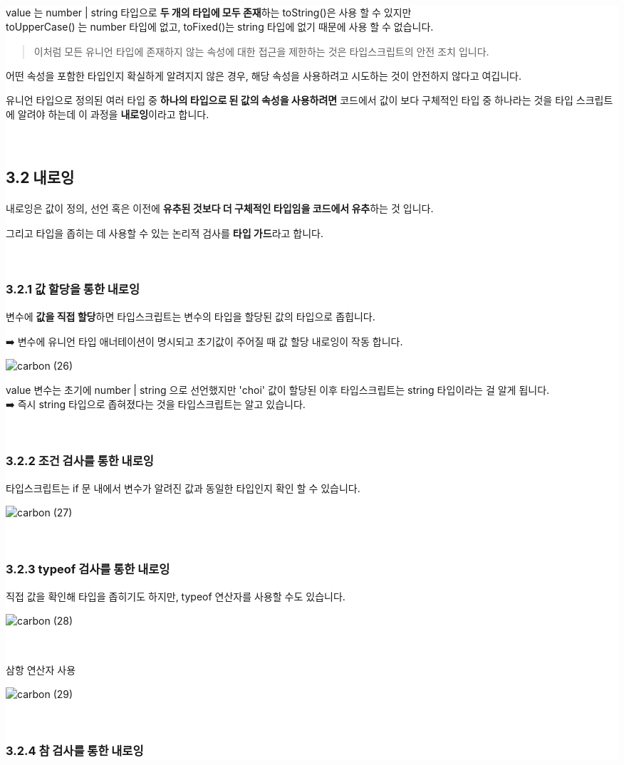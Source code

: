 value 는 number | string 타입으로 **두 개의 타입에 모두 존재**</span>하는 toString()은 사용 할 수 있지만 <br>
toUpperCase() 는 number 타입에 없고</span>, toFixed()는 string 타입에 없기 때문에</span> 사용 할 수 없습니다.

> 이처럼 모든 유니언 타입에 존재하지 않는 속성에 대한 접근을 제한하는 것은 타입스크립트의 안전 조치 입니다.

어떤 속성을 포함한 타입인지 확실하게 알려지지 않은 경우, 해당 속성을 사용하려고 시도하는 것이 안전하지 않다고 여깁니다.

유니언 타입으로 정의된 여러 타입 중 **하나의 타입으로 된 값의 속성을 사용하려면**</span> 코드에서 값이 보다 구체적인 타입 중 하나라는 것을 타입 스크립트에 알려야 하는데 이 과정을 **내로잉**</span>이라고 합니다.

<br>

## 3.2 내로잉

내로잉은 값이 정의, 선언 혹은 이전에 **유추된 것보다 더 구체적인 타입임을 코드에서 유추**</span>하는 것 입니다.

그리고 타입을 좁히는 데 사용할 수 있는 논리적 검사</span>를 **타입 가드**라고 합니다.

<br>

### 3.2.1 값 할당을 통한 내로잉

변수에 **값을 직접 할당**하면 타입스크립트는 변수의 타입을 할당된 값의 타입으로 좁힙니다.</span>
<br>

➡️ 변수에 유니언 타입 애너테이션이 명시되고 초기값이 주어질 때 값 할당 내로잉</span>이 작동 합니다.

![carbon (26)](https://user-images.githubusercontent.com/87301268/228730853-b7a2005b-06be-4ad0-b42d-ac0fbd69ee39.png)

value 변수는 초기에 number | string 으로 선언했지만 'choi' 값이 할당된 이후 타입스크립트는 string 타입</span>이라는 걸 알게 됩니다. <br>
➡️ 즉시 string 타입으로 좁혀졌다는 것을 타입스크립트는 알고 있습니다.

<br>

### 3.2.2 조건 검사를 통한 내로잉

타입스크립트는 if 문 내에서 변수가 알려진 값과 동일한 타입인지 확인 할 수 있습니다.

![carbon (27)](https://user-images.githubusercontent.com/87301268/228731674-6d598314-e418-468c-99d3-6d4d56d016c8.png)

<br>

### 3.2.3 typeof 검사를 통한 내로잉

직접 값을 확인해 타입을 좁히기도 하지만, typeof</span> 연산자를 사용할 수도 있습니다.

![carbon (28)](https://user-images.githubusercontent.com/87301268/228733713-aae0d417-ae56-42ec-8402-4a056f9d8bb6.png)

<br>

삼항 연산자 사용

![carbon (29)](https://user-images.githubusercontent.com/87301268/228733975-1adaa088-313b-44a1-ba05-6109ea718396.png)

<br>

### 3.2.4 참 검사를 통한 내로잉
